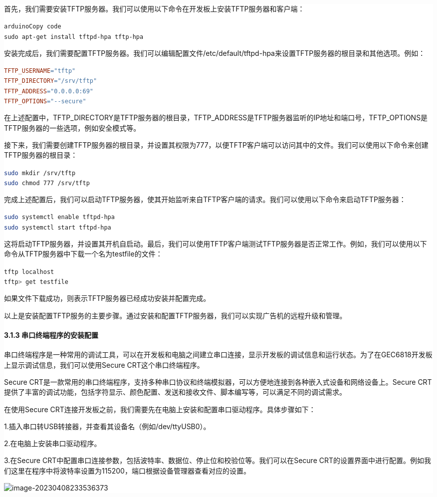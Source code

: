 首先，我们需要安装TFTP服务器。我们可以使用以下命令在开发板上安装TFTP服务器和客户端：

```
arduinoCopy code
sudo apt-get install tftpd-hpa tftp-hpa
```

安装完成后，我们需要配置TFTP服务器。我们可以编辑配置文件/etc/default/tftpd-hpa来设置TFTP服务器的根目录和其他选项。例如：

```makefile
TFTP_USERNAME="tftp"
TFTP_DIRECTORY="/srv/tftp"
TFTP_ADDRESS="0.0.0.0:69"
TFTP_OPTIONS="--secure"
```

在上述配置中，TFTP_DIRECTORY是TFTP服务器的根目录，TFTP_ADDRESS是TFTP服务器监听的IP地址和端口号，TFTP_OPTIONS是TFTP服务器的一些选项，例如安全模式等。

接下来，我们需要创建TFTP服务器的根目录，并设置其权限为777，以便TFTP客户端可以访问其中的文件。我们可以使用以下命令来创建TFTP服务器的根目录：

```bash
sudo mkdir /srv/tftp
sudo chmod 777 /srv/tftp
```

完成上述配置后，我们可以启动TFTP服务器，使其开始监听来自TFTP客户端的请求。我们可以使用以下命令来启动TFTP服务器：

```bash
sudo systemctl enable tftpd-hpa
sudo systemctl start tftpd-hpa
```

这将启动TFTP服务器，并设置其开机自启动。最后，我们可以使用TFTP客户端测试TFTP服务器是否正常工作。例如，我们可以使用以下命令从TFTP服务器中下载一个名为testfile的文件：

```bash
tftp localhost
tftp> get testfile
```

如果文件下载成功，则表示TFTP服务器已经成功安装并配置完成。

以上是安装配置TFTP服务的主要步骤。通过安装和配置TFTP服务器，我们可以实现广告机的远程升级和管理。

#### 3.1.3 串口终端程序的安装配置

串口终端程序是一种常用的调试工具，可以在开发板和电脑之间建立串口连接，显示开发板的调试信息和运行状态。为了在GEC6818开发板上显示调试信息，我们可以使用Secure CRT这个串口终端程序。

Secure CRT是一款常用的串口终端程序，支持多种串口协议和终端模拟器，可以方便地连接到各种嵌入式设备和网络设备上。Secure CRT提供了丰富的调试功能，包括字符显示、颜色配置、发送和接收文件、脚本编写等，可以满足不同的调试需求。

在使用Secure CRT连接开发板之前，我们需要先在电脑上安装和配置串口驱动程序。具体步骤如下：

1.插入串口转USB转接器，并查看其设备名（例如/dev/ttyUSB0）。

2.在电脑上安装串口驱动程序。

3.在Secure CRT中配置串口连接参数，包括波特率、数据位、停止位和校验位等。我们可以在Secure CRT的设置界面中进行配置。例如我们这里在程序中将波特率设置为115200，端口根据设备管理器查看对应的设置。

![image-20230408233536373](C:/Users/%E9%98%BF%E4%B8%83/AppData/Roaming/Typora/typora-user-images/image-20230408233536373.png)
